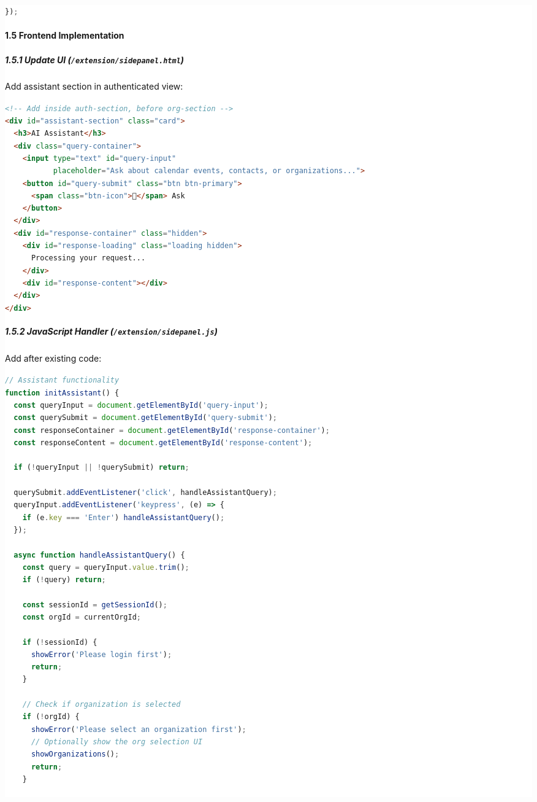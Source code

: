 ```javascript
});
```

#### 1.5 Frontend Implementation

##### 1.5.1 Update UI (`/extension/sidepanel.html`)
Add assistant section in authenticated view:
```html
<!-- Add inside auth-section, before org-section -->
<div id="assistant-section" class="card">
  <h3>AI Assistant</h3>
  <div class="query-container">
    <input type="text" id="query-input" 
           placeholder="Ask about calendar events, contacts, or organizations...">
    <button id="query-submit" class="btn btn-primary">
      <span class="btn-icon">🤖</span> Ask
    </button>
  </div>
  <div id="response-container" class="hidden">
    <div id="response-loading" class="loading hidden">
      Processing your request...
    </div>
    <div id="response-content"></div>
  </div>
</div>
```

##### 1.5.2 JavaScript Handler (`/extension/sidepanel.js`)
Add after existing code:
```javascript
// Assistant functionality
function initAssistant() {
  const queryInput = document.getElementById('query-input');
  const querySubmit = document.getElementById('query-submit');
  const responseContainer = document.getElementById('response-container');
  const responseContent = document.getElementById('response-content');
  
  if (!queryInput || !querySubmit) return;
  
  querySubmit.addEventListener('click', handleAssistantQuery);
  queryInput.addEventListener('keypress', (e) => {
    if (e.key === 'Enter') handleAssistantQuery();
  });
  
  async function handleAssistantQuery() {
    const query = queryInput.value.trim();
    if (!query) return;
    
    const sessionId = getSessionId();
    const orgId = currentOrgId;
    
    if (!sessionId) {
      showError('Please login first');
      return;
    }
    
    // Check if organization is selected
    if (!orgId) {
      showError('Please select an organization first');
      // Optionally show the org selection UI
      showOrganizations();
      return;
    }
    
```